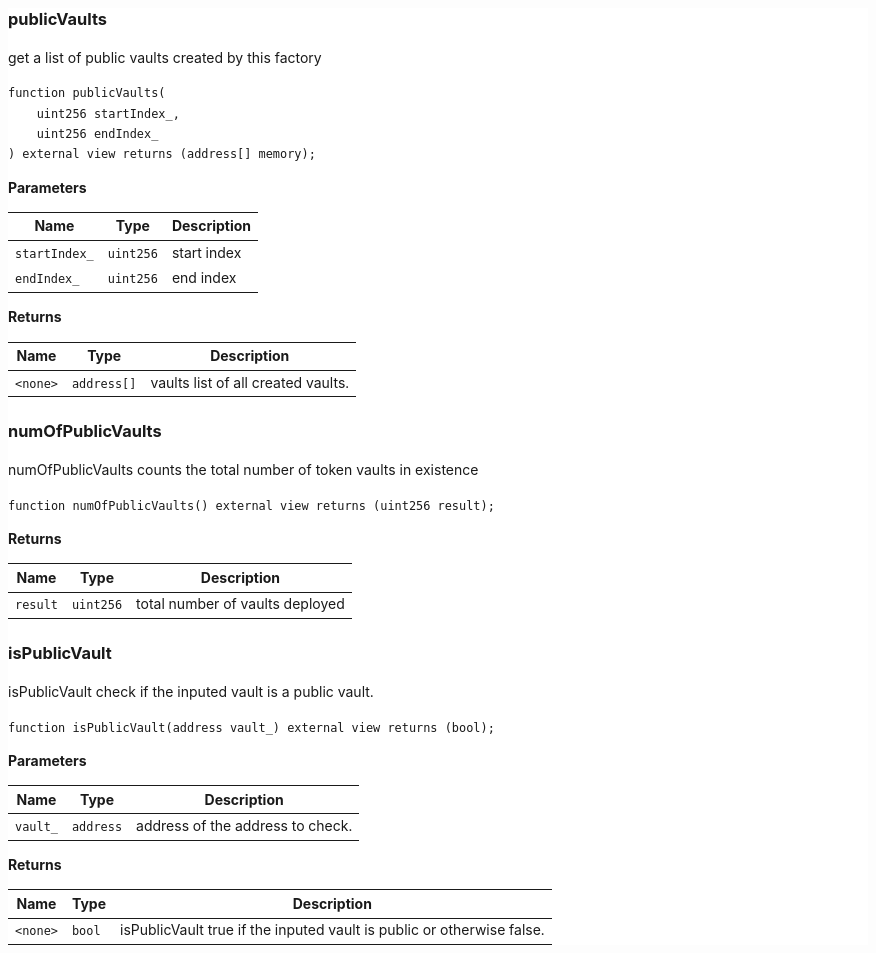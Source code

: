 ### publicVaults

get a list of public vaults created by this factory

```solidity
function publicVaults(
    uint256 startIndex_,
    uint256 endIndex_
) external view returns (address[] memory);
```

**Parameters**

| Name          | Type      | Description |
| ------------- | --------- | ----------- |
| `startIndex_` | `uint256` | start index |
| `endIndex_`   | `uint256` | end index   |

**Returns**

| Name     | Type        | Description                        |
| -------- | ----------- | ---------------------------------- |
| `<none>` | `address[]` | vaults list of all created vaults. |

### numOfPublicVaults

numOfPublicVaults counts the total number of token vaults in existence

```solidity
function numOfPublicVaults() external view returns (uint256 result);
```

**Returns**

| Name     | Type      | Description                     |
| -------- | --------- | ------------------------------- |
| `result` | `uint256` | total number of vaults deployed |

### isPublicVault

isPublicVault check if the inputed vault is a public vault.

```solidity
function isPublicVault(address vault_) external view returns (bool);
```

**Parameters**

| Name     | Type      | Description                      |
| -------- | --------- | -------------------------------- |
| `vault_` | `address` | address of the address to check. |

**Returns**

| Name     | Type   | Description                                                           |
| -------- | ------ | --------------------------------------------------------------------- |
| `<none>` | `bool` | isPublicVault true if the inputed vault is public or otherwise false. |
